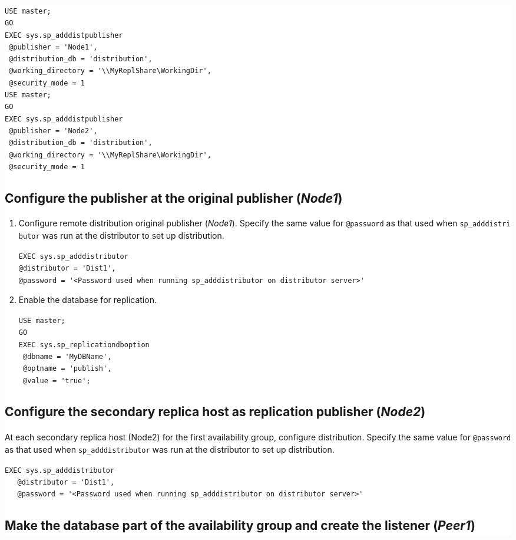    ```tsql
   USE master;  
   GO  
   EXEC sys.sp_adddistpublisher  
    @publisher = 'Node1',  
    @distribution_db = 'distribution',  
    @working_directory = '\\MyReplShare\WorkingDir',  
    @security_mode = 1
   USE master;  
   GO  
   EXEC sys.sp_adddistpublisher  
    @publisher = 'Node2',  
    @distribution_db = 'distribution',  
    @working_directory = '\\MyReplShare\WorkingDir',  
    @security_mode = 1
   ```

## Configure the publisher at the original publisher (*Node1*)

1. Configure remote distribution original publisher (*Node1*). Specify the same value for `@password` as that used when `sp_adddistributor` was run at the distributor to set up distribution.

   ```tsql
   EXEC sys.sp_adddistributor  
   @distributor = 'Dist1',  
   @password = '<Password used when running sp_adddistributor on distributor server>' 
   ```

1. Enable the database for replication.

   ```tsql
   USE master;  
   GO  
   EXEC sys.sp_replicationdboption  
    @dbname = 'MyDBName',  
    @optname = 'publish',  
    @value = 'true';  
   ```

## Configure the secondary replica host as replication publisher (*Node2*)

At each secondary replica host (Node2) for the first availability group, configure distribution. Specify the same value for `@password` as that used when `sp_adddistributor` was run at the distributor to set up distribution.

```tsql
EXEC sys.sp_adddistributor  
   @distributor = 'Dist1',  
   @password = '<Password used when running sp_adddistributor on distributor server>' 
```

## Make the database part of the availability group and create the listener (*Peer1*)
